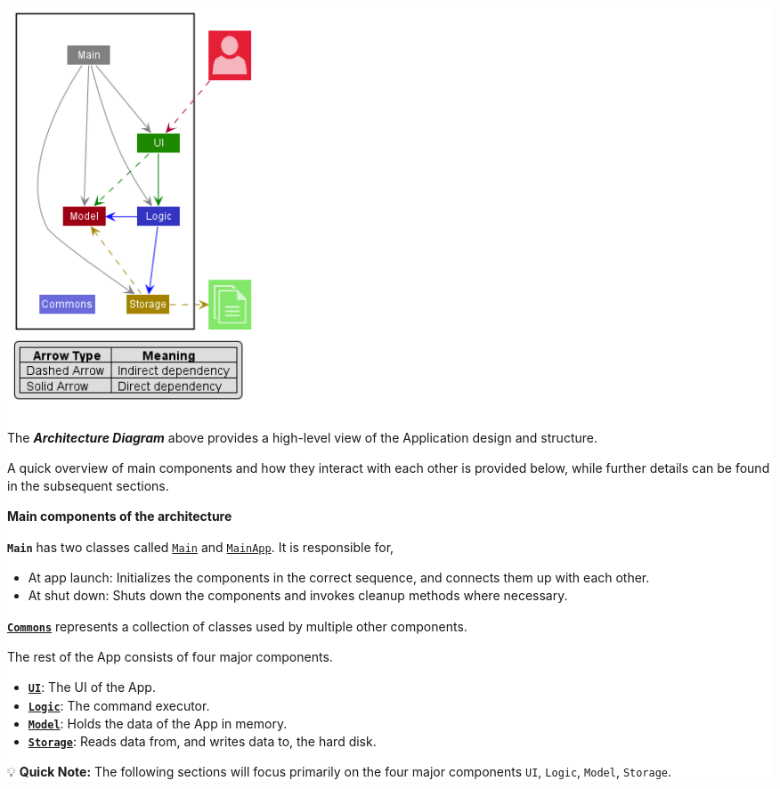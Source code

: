 <img src="images/ArchitectureDiagram.png" width="280" />

The ***Architecture Diagram*** above provides a high-level view of the Application design and structure.

A quick overview of main components and how they interact with each other is provided below, while further details can be found in the subsequent sections.

<div style="page-break-after: always;"></div>

**Main components of the architecture**

**`Main`** has two classes called [`Main`](https://github.com/AY2122S2-CS2103-W17-1/tp/tree/master/src/main/java/seedu/contax/Main.java) and [`MainApp`](https://github.com/AY2122S2-CS2103-W17-1/tp/tree/master/src/main/java/seedu/contax/MainApp.java). It is responsible for,
* At app launch: Initializes the components in the correct sequence, and connects them up with each other.
* At shut down: Shuts down the components and invokes cleanup methods where necessary.

[**`Commons`**](#common-classes) represents a collection of classes used by multiple other components.

The rest of the App consists of four major components.

* [**`UI`**](#ui-component): The UI of the App.
* [**`Logic`**](#logic-component): The command executor.
* [**`Model`**](#model-component): Holds the data of the App in memory.
* [**`Storage`**](#storage-component): Reads data from, and writes data to, the hard disk.

<div markdown="span" class="alert alert-info">

:bulb: **Quick Note:** The following sections will focus primarily on the four major components `UI`, `Logic`, `Model`, `Storage`.
